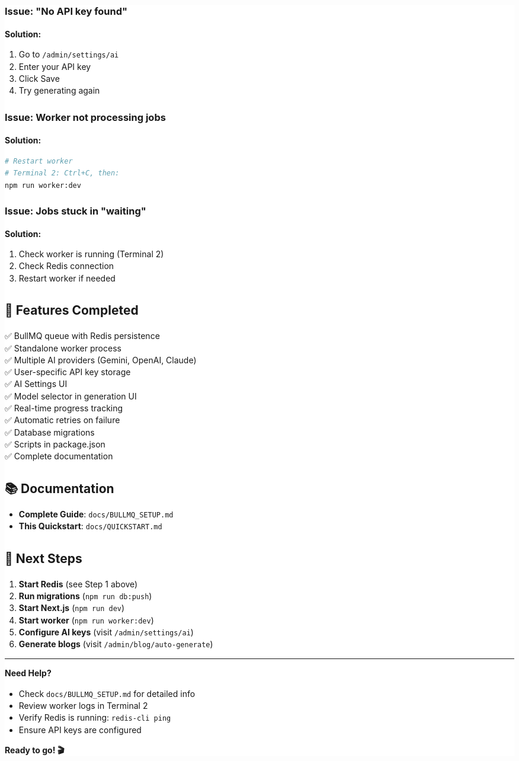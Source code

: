 ### Issue: "No API key found"
**Solution:**
1. Go to `/admin/settings/ai`
2. Enter your API key
3. Click Save
4. Try generating again

### Issue: Worker not processing jobs
**Solution:**
```bash
# Restart worker
# Terminal 2: Ctrl+C, then:
npm run worker:dev
```

### Issue: Jobs stuck in "waiting"
**Solution:**
1. Check worker is running (Terminal 2)
2. Check Redis connection
3. Restart worker if needed

## 🎉 Features Completed

✅ BullMQ queue with Redis persistence  
✅ Standalone worker process  
✅ Multiple AI providers (Gemini, OpenAI, Claude)  
✅ User-specific API key storage  
✅ AI Settings UI  
✅ Model selector in generation UI  
✅ Real-time progress tracking  
✅ Automatic retries on failure  
✅ Database migrations  
✅ Scripts in package.json  
✅ Complete documentation  

## 📚 Documentation

- **Complete Guide**: `docs/BULLMQ_SETUP.md`
- **This Quickstart**: `docs/QUICKSTART.md`

## 🚦 Next Steps

1. **Start Redis** (see Step 1 above)
2. **Run migrations** (`npm run db:push`)
3. **Start Next.js** (`npm run dev`)
4. **Start worker** (`npm run worker:dev`)
5. **Configure AI keys** (visit `/admin/settings/ai`)
6. **Generate blogs** (visit `/admin/blog/auto-generate`)

---

**Need Help?**
- Check `docs/BULLMQ_SETUP.md` for detailed info
- Review worker logs in Terminal 2
- Verify Redis is running: `redis-cli ping`
- Ensure API keys are configured

**Ready to go! 🎬**
